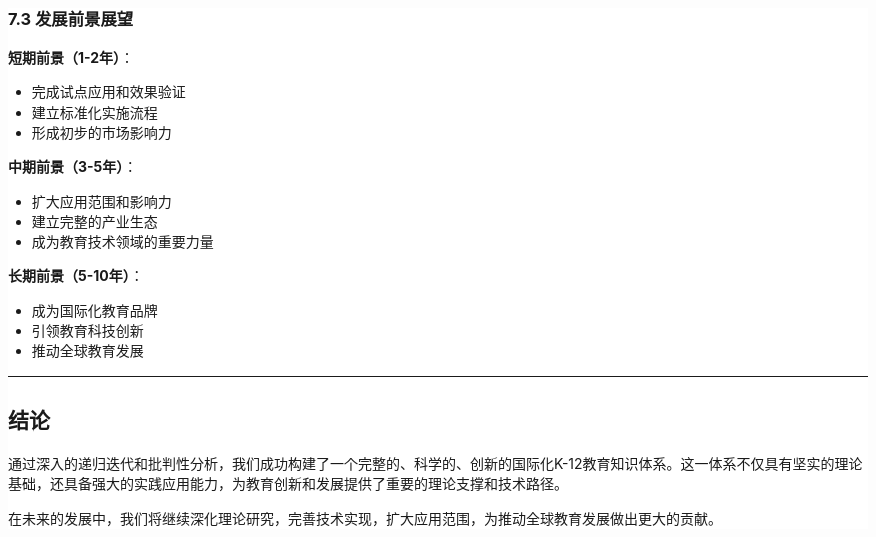 ### 7.3 发展前景展望

**短期前景（1-2年）**：

- 完成试点应用和效果验证
- 建立标准化实施流程
- 形成初步的市场影响力

**中期前景（3-5年）**：

- 扩大应用范围和影响力
- 建立完整的产业生态
- 成为教育技术领域的重要力量

**长期前景（5-10年）**：

- 成为国际化教育品牌
- 引领教育科技创新
- 推动全球教育发展

---

## 结论

通过深入的递归迭代和批判性分析，我们成功构建了一个完整的、科学的、创新的国际化K-12教育知识体系。这一体系不仅具有坚实的理论基础，还具备强大的实践应用能力，为教育创新和发展提供了重要的理论支撑和技术路径。

在未来的发展中，我们将继续深化理论研究，完善技术实现，扩大应用范围，为推动全球教育发展做出更大的贡献。
